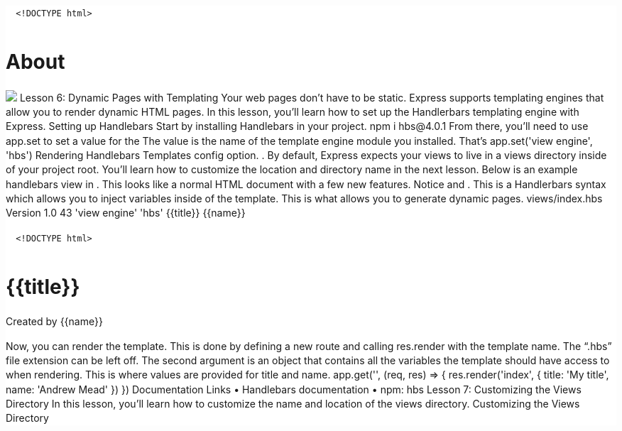       <!DOCTYPE html>
<html>
<head>
    <link rel="stylesheet" href="/css/styles.css">
    <script src="/js/app.js"></script>
</head>
<body>
    <h1>About</h1>
    <img src="/img/me.png">
</body>
</html>
                               Lesson 6: Dynamic Pages with Templating
Your web pages don’t have to be static. Express supports templating engines that allow you to render dynamic HTML pages. In this lesson, you’ll learn how to set up the Handlerbars templating engine with Express.
Setting up Handlebars
Start by installing Handlebars in your project.
npm i hbs@4.0.1
From there, you’ll need to use app.set to set a value for the
The value is the name of the template engine module you installed. That’s
app.set('view engine', 'hbs') Rendering Handlebars Templates
config option. .
                    By default, Express expects your views to live in a views directory inside of your project root. You’ll learn how to customize the location and directory name in the next lesson.
Below is an example handlebars view in   . This looks like a normal HTML document with a few new features. Notice   and . This is a Handlerbars syntax which allows you to inject variables inside of the template. This is what allows you to generate dynamic pages.
 views/index.hbs
Version 1.0 43
'view engine'
 'hbs'
 {{title}}
{{name}}

      <!DOCTYPE html>
<html>
<head>
    <link rel="stylesheet" href="/css/styles.css">
    <script src="/js/app.js"></script>
</head>
<body>
    <h1>{{title}}</h1>
    <p>Created by {{name}}</p>
</body>
</html>
                               Now, you can render the template. This is done by defining a new route and calling res.render with the template name. The “.hbs” file extension can be left off. The second argument is an object that contains all the variables the template should have access to when rendering. This is where values are provided for title and name.
         app.get('', (req, res) => {
    res.render('index', {
        title: 'My title',
        name: 'Andrew Mead'
    })
})
             Documentation Links
• Handlebars documentation
• npm: hbs
Lesson 7: Customizing the Views Directory
In this lesson, you’ll learn how to customize the name and location of the views directory.
Customizing the Views Directory